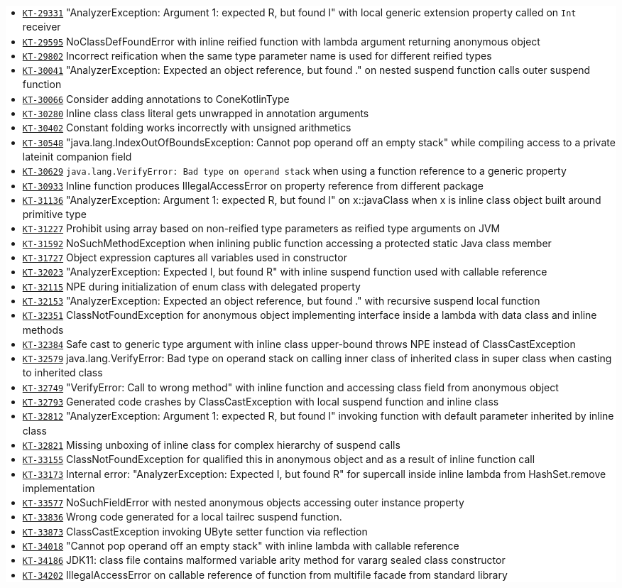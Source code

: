 - [`KT-29331`](https://youtrack.jetbrains.com/issue/KT-29331) "AnalyzerException: Argument 1: expected R, but found I" with local generic extension property called on `Int` receiver
- [`KT-29595`](https://youtrack.jetbrains.com/issue/KT-29595) NoClassDefFoundError with inline reified function with lambda argument returning anonymous object
- [`KT-29802`](https://youtrack.jetbrains.com/issue/KT-29802) Incorrect reification when the same type parameter name is used for different reified types
- [`KT-30041`](https://youtrack.jetbrains.com/issue/KT-30041) "AnalyzerException: Expected an object reference, but found ." on nested suspend function calls outer suspend function
- [`KT-30066`](https://youtrack.jetbrains.com/issue/KT-30066) Consider adding annotations to ConeKotlinType
- [`KT-30280`](https://youtrack.jetbrains.com/issue/KT-30280) Inline class class literal gets unwrapped in annotation arguments
- [`KT-30402`](https://youtrack.jetbrains.com/issue/KT-30402) Constant folding works incorrectly with unsigned arithmetics
- [`KT-30548`](https://youtrack.jetbrains.com/issue/KT-30548) "java.lang.IndexOutOfBoundsException: Cannot pop operand off an empty stack" while compiling access to a private lateinit companion field
- [`KT-30629`](https://youtrack.jetbrains.com/issue/KT-30629) `java.lang.VerifyError: Bad type on operand stack` when using a function reference to a generic property
- [`KT-30933`](https://youtrack.jetbrains.com/issue/KT-30933) Inline function produces IllegalAccessError on property reference from different package
- [`KT-31136`](https://youtrack.jetbrains.com/issue/KT-31136) "AnalyzerException: Argument 1: expected R, but found I" on x::javaClass when x is inline class object built around primitive type
- [`KT-31227`](https://youtrack.jetbrains.com/issue/KT-31227) Prohibit using array based on non-reified type parameters as reified type arguments on JVM
- [`KT-31592`](https://youtrack.jetbrains.com/issue/KT-31592) NoSuchMethodException when inlining public function accessing a protected static Java class member
- [`KT-31727`](https://youtrack.jetbrains.com/issue/KT-31727) Object expression captures all variables used in constructor
- [`KT-32023`](https://youtrack.jetbrains.com/issue/KT-32023) "AnalyzerException: Expected I, but found R" with inline suspend function used with callable reference
- [`KT-32115`](https://youtrack.jetbrains.com/issue/KT-32115) NPE during initialization of enum class with delegated property
- [`KT-32153`](https://youtrack.jetbrains.com/issue/KT-32153) "AnalyzerException: Expected an object reference, but found ." with recursive suspend local function
- [`KT-32351`](https://youtrack.jetbrains.com/issue/KT-32351) ClassNotFoundException for anonymous object implementing interface inside a lambda with data class and inline methods
- [`KT-32384`](https://youtrack.jetbrains.com/issue/KT-32384) Safe cast to generic type argument with inline class upper-bound throws NPE instead of ClassCastException
- [`KT-32579`](https://youtrack.jetbrains.com/issue/KT-32579) java.lang.VerifyError: Bad type on operand stack on calling inner class of inherited class in super class when casting to inherited class
- [`KT-32749`](https://youtrack.jetbrains.com/issue/KT-32749) "VerifyError: Call to wrong <init> method" with inline function and accessing class field from anonymous object
- [`KT-32793`](https://youtrack.jetbrains.com/issue/KT-32793) Generated code crashes by ClassCastException with local suspend function and inline class
- [`KT-32812`](https://youtrack.jetbrains.com/issue/KT-32812) "AnalyzerException: Argument 1: expected R, but found I" invoking function with default parameter inherited by inline class
- [`KT-32821`](https://youtrack.jetbrains.com/issue/KT-32821) Missing unboxing of inline class for complex hierarchy of suspend calls
- [`KT-33155`](https://youtrack.jetbrains.com/issue/KT-33155) ClassNotFoundException for qualified this in anonymous object and as a result of inline function call
- [`KT-33173`](https://youtrack.jetbrains.com/issue/KT-33173) Internal error: "AnalyzerException: Expected I, but found R" for supercall inside inline lambda from HashSet.remove implementation
- [`KT-33577`](https://youtrack.jetbrains.com/issue/KT-33577) NoSuchFieldError with nested anonymous objects accessing outer instance property
- [`KT-33836`](https://youtrack.jetbrains.com/issue/KT-33836) Wrong code generated for a local tailrec suspend function.
- [`KT-33873`](https://youtrack.jetbrains.com/issue/KT-33873) ClassCastException invoking UByte setter function via reflection
- [`KT-34018`](https://youtrack.jetbrains.com/issue/KT-34018) "Cannot pop operand off an empty stack" with inline lambda with callable reference
- [`KT-34186`](https://youtrack.jetbrains.com/issue/KT-34186) JDK11: class file contains malformed variable arity method for vararg sealed class constructor
- [`KT-34202`](https://youtrack.jetbrains.com/issue/KT-34202) IllegalAccessError on callable reference of function from multifile facade from standard library